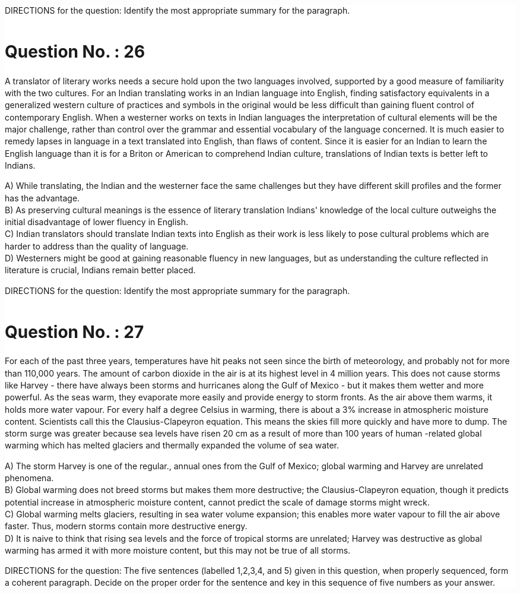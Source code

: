 DIRECTIONS for the question: Identify the most appropriate summary for the paragraph.  

# Question No. : 26  

A translator of literary works needs a secure hold upon the two languages involved, supported by a good measure of familiarity with the two cultures. For an Indian translating works in an Indian language into English, finding satisfactory equivalents in a generalized western culture of practices and symbols in the original would be less difficult than gaining fluent control of contemporary English. When a westerner works on texts in Indian languages the interpretation of cultural elements will be the major challenge, rather than control over the grammar and essential vocabulary of the language concerned. It is much easier to remedy lapses in language in a text translated into English, than flaws of content. Since it is easier for an Indian to learn the English language than it is for a Briton or American to comprehend Indian culture, translations of Indian texts is better left to Indians.  

A) While translating, the Indian and the westerner face the same challenges but they have different skill profiles and the former has the advantage.   
B) As preserving cultural meanings is the essence of literary translation Indians' knowledge of the local culture outweighs the initial disadvantage of lower fluency in English.   
C) Indian translators should translate Indian texts into English as their work is less likely to pose cultural problems which are harder to address than the quality of language.   
D) Westerners might be good at gaining reasonable fluency in new languages, but as understanding the culture reflected in literature is crucial, Indians remain better placed.  

DIRECTIONS for the question: Identify the most appropriate summary for the paragraph.  

# Question No. : 27  

For each of the past three years, temperatures have hit peaks not seen since the birth of meteorology, and probably not for more than 110,000 years. The amount of carbon dioxide in the air is at its highest level in 4 million years. This does not cause storms like Harvey - there have always been storms and hurricanes along the Gulf of Mexico - but it makes them wetter and more powerful. As the seas warm, they evaporate more easily and provide energy to storm fronts. As the air above them warms, it holds more water vapour. For every half a degree Celsius in warming, there is about a $3 \%$ increase in atmospheric moisture content. Scientists call this the Clausius-Clapeyron equation. This means the skies fill more quickly and have more to dump. The storm surge was greater because sea levels have risen $2 0 ~ \mathsf { c m }$ as a result of more than 100 years of human -related global warming which has melted glaciers and thermally expanded the volume of sea water.  

A) The storm Harvey is one of the regular., annual ones from the Gulf of Mexico; global warming and Harvey are unrelated phenomena.   
B) Global warming does not breed storms but makes them more destructive; the Clausius-Clapeyron equation, though it predicts potential increase in atmospheric moisture content, cannot predict the scale of damage storms might wreck.   
C) Global warming melts glaciers, resulting in sea water volume expansion; this enables more water vapour to fill the air above faster. Thus, modern storms contain more destructive energy.   
D) It is naive to think that rising sea levels and the force of tropical storms are unrelated; Harvey was destructive as global warming has armed it with more moisture content, but this may not be true of all storms.  

DIRECTIONS for the question: The five sentences (labelled 1,2,3,4, and 5) given in this question, when properly sequenced, form a coherent paragraph. Decide on the proper order for the sentence and key in this sequence of five numbers as your answer.  
